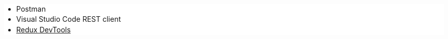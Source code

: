 - Postman
- Visual Studio Code REST client
- [Redux DevTools](https://chrome.google.com/webstore/detail/Redux-DevTools/lmhkpmbekcpmknklioeibfkpmmfibljd)